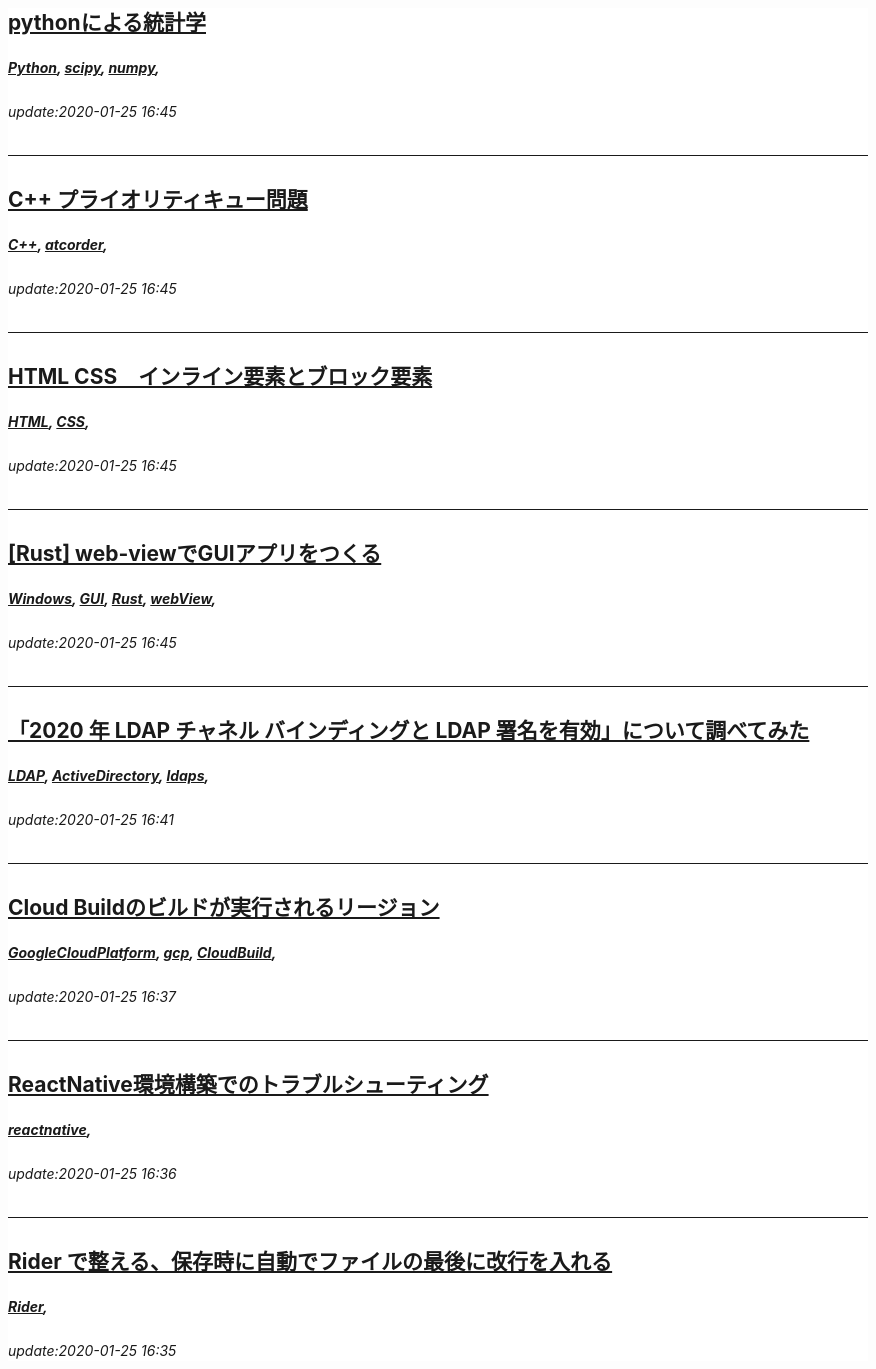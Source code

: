 ## [pythonによる統計学](https://qiita.com/kanamae879123/items/2502258737a7d8e181c6)
##### [Python](https://qiita.com/tags/Python), [scipy](https://qiita.com/tags/scipy), [numpy](https://qiita.com/tags/numpy), 
###### update:2020-01-25 16:45
---
## [C++ プライオリティキュー問題](https://qiita.com/pi-to/items/51c6a4dd49bbd66d9324)
##### [C++](https://qiita.com/tags/C++), [atcorder](https://qiita.com/tags/atcorder), 
###### update:2020-01-25 16:45
---
## [HTML CSS　インライン要素とブロック要素](https://qiita.com/ryodai506/items/61cdbe2cb5d917114f47)
##### [HTML](https://qiita.com/tags/HTML), [CSS](https://qiita.com/tags/CSS), 
###### update:2020-01-25 16:45
---
## [[Rust] web-viewでGUIアプリをつくる](https://qiita.com/osanshouo/items/7966ecbd41bc3ce611dd)
##### [Windows](https://qiita.com/tags/Windows), [GUI](https://qiita.com/tags/GUI), [Rust](https://qiita.com/tags/Rust), [webView](https://qiita.com/tags/webView), 
###### update:2020-01-25 16:45
---
## [「2020 年 LDAP チャネル バインディングと LDAP 署名を有効」について調べてみた](https://qiita.com/morih90/items/99c6dd64ed63f3f77511)
##### [LDAP](https://qiita.com/tags/LDAP), [ActiveDirectory](https://qiita.com/tags/ActiveDirectory), [ldaps](https://qiita.com/tags/ldaps), 
###### update:2020-01-25 16:41
---
## [Cloud Buildのビルドが実行されるリージョン](https://qiita.com/orangain/items/d2487b238b24aad25859)
##### [GoogleCloudPlatform](https://qiita.com/tags/GoogleCloudPlatform), [gcp](https://qiita.com/tags/gcp), [CloudBuild](https://qiita.com/tags/CloudBuild), 
###### update:2020-01-25 16:37
---
## [ReactNative環境構築でのトラブルシューティング](https://qiita.com/kumas/items/095b9bcde29452368249)
##### [reactnative](https://qiita.com/tags/reactnative), 
###### update:2020-01-25 16:36
---
## [Rider で整える、保存時に自動でファイルの最後に改行を入れる](https://qiita.com/matchyy/items/1e6079cd2d9e85ba4d97)
##### [Rider](https://qiita.com/tags/Rider), 
###### update:2020-01-25 16:35